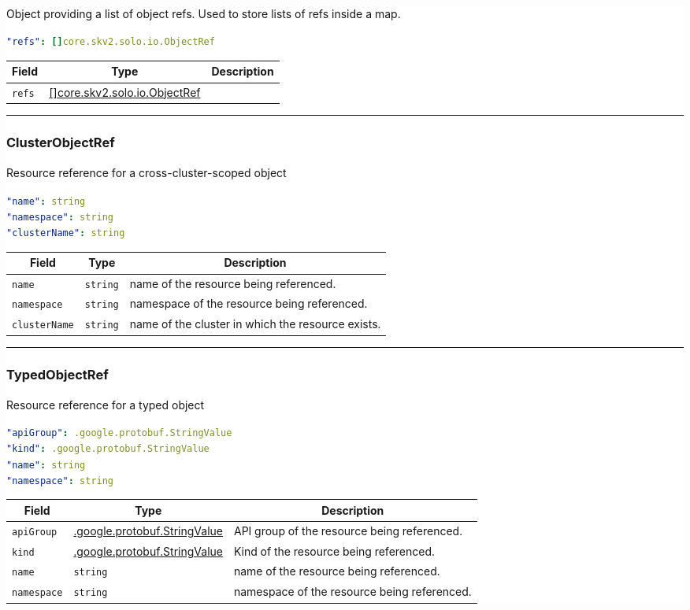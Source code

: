  
Object providing a list of object refs.
Used to store lists of refs inside a map.

```yaml
"refs": []core.skv2.solo.io.ObjectRef

```

| Field | Type | Description |
| ----- | ---- | ----------- | 
| `refs` | [[]core.skv2.solo.io.ObjectRef](../core.proto.sk/#objectref) |  |




---
### ClusterObjectRef

 
Resource reference for a cross-cluster-scoped object

```yaml
"name": string
"namespace": string
"clusterName": string

```

| Field | Type | Description |
| ----- | ---- | ----------- | 
| `name` | `string` | name of the resource being referenced. |
| `namespace` | `string` | namespace of the resource being referenced. |
| `clusterName` | `string` | name of the cluster in which the resource exists. |




---
### TypedObjectRef

 
Resource reference for a typed object

```yaml
"apiGroup": .google.protobuf.StringValue
"kind": .google.protobuf.StringValue
"name": string
"namespace": string

```

| Field | Type | Description |
| ----- | ---- | ----------- | 
| `apiGroup` | [.google.protobuf.StringValue](https://developers.google.com/protocol-buffers/docs/reference/csharp/class/google/protobuf/well-known-types/string-value) | API group of the resource being referenced. |
| `kind` | [.google.protobuf.StringValue](https://developers.google.com/protocol-buffers/docs/reference/csharp/class/google/protobuf/well-known-types/string-value) | Kind of the resource being referenced. |
| `name` | `string` | name of the resource being referenced. |
| `namespace` | `string` | namespace of the resource being referenced. |
